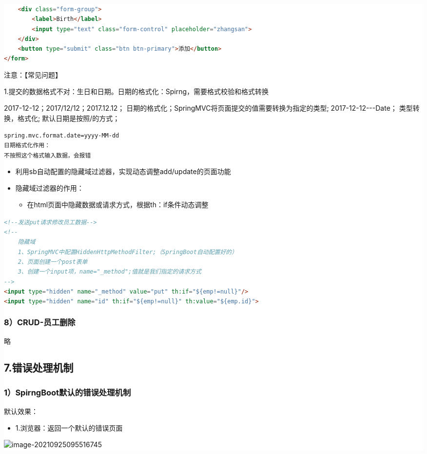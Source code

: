 ```html
    <div class="form‐group">
        <label>Birth</label>
        <input type="text" class="form‐control" placeholder="zhangsan">
    </div>
	<button type="submit" class="btn btn‐primary">添加</button>
</form>
```

注意：【常见问题】

1.提交的数据格式不对：生日和日期。日期的格式化：Spirng，需要格式校验和格式转换

2017-12-12；2017/12/12；2017.12.12；
日期的格式化；SpringMVC将页面提交的值需要转换为指定的类型;
2017-12-12---Date； 类型转换，格式化;
默认日期是按照/的方式；

```properties
spring.mvc.format.date=yyyy-MM-dd
日期格式化作用：
不按照这个格式输入数据，会报错
```

- 利用sb自动配置的隐藏域过滤器，实现动态调整add/update的页面功能

- 隐藏域过滤器的作用：
  - 在html页面中隐藏数据或请求方式，根据th：if条件动态调整

```html
<!--发送put请求修改员工数据-->
<!--
    隐藏域
    1、SpringMVC中配置HiddenHttpMethodFilter;（SpringBoot自动配置好的）
    2、页面创建一个post表单
    3、创建一个input项，name="_method";值就是我们指定的请求方式
-->
<input type="hidden" name="_method" value="put" th:if="${emp!=null}"/>
<input type="hidden" name="id" th:if="${emp!=null}" th:value="${emp.id}">
```



### 8）CRUD-员工删除

略

## 7.错误处理机制



### 1）SpirngBoot默认的错误处理机制

默认效果：

- 1.浏览器：返回一个默认的错误页面

![image-20210925095516745](D:/Typora/Typora_Note/Java/SpringBoot/SpringBoot.assets/image-20210925095516745.png)
